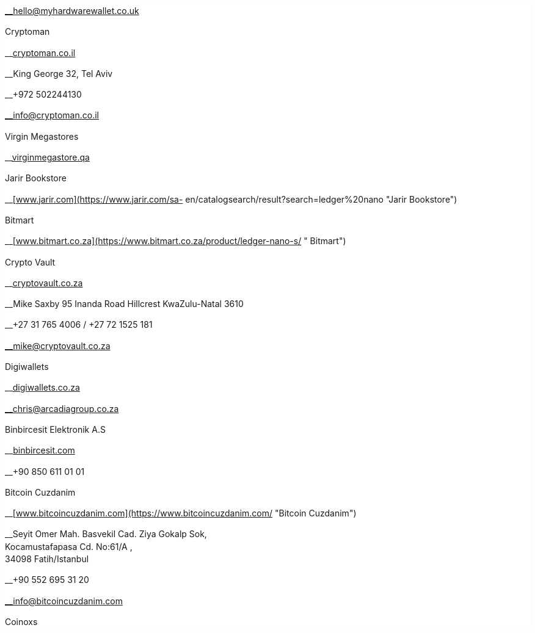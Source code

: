 __hello@myhardwarewallet.co.uk

Cryptoman

__[cryptoman.co.il](https://www.cryptoman.co.il/ "Cryptoman")

__King George 32, Tel Aviv

__+972 502244130

__info@cryptoman.co.il

Virgin Megastores

__[virginmegastore.qa](https://www.virginmegastore.qa/en/search/?text=ledger
"Virgin Megastores")

Jarir Bookstore

__[www.jarir.com](https://www.jarir.com/sa-
en/catalogsearch/result?search=ledger%20nano "Jarir Bookstore")

Bitmart

__[www.bitmart.co.za](https://www.bitmart.co.za/product/ledger-nano-s/ "
Bitmart")

Crypto Vault

__[cryptovault.co.za](https://cryptovault.co.za/ "Crypto Vault")

__Mike Saxby 95 Inanda Road Hillcrest KwaZulu-Natal 3610

__+27 31 765 4006 / +27 72 1525 181

__mike@cryptovault.co.za

Digiwallets

__[digiwallets.co.za](https://digiwallets.co.za/ "Digiwallets")

__chris@arcadiagroup.co.za

Binbircesit Elektronik A.S

__[binbircesit.com](https://binbircesit.com/ "Binbircesit Elektronik A.S")

__+90 850 611 01 01

Bitcoin Cuzdanim

__[www.bitcoincuzdanim.com](https://www.bitcoincuzdanim.com/ "Bitcoin
Cuzdanim")

__Seyit Omer Mah. Basvekil Cad. Ziya Gokalp Sok,  
Kocamustafapasa Cd. No:61/A ,  
34098 Fatih/Istanbul

__+90 552 695 31 20

__info@bitcoincuzdanim.com

Coinoxs
